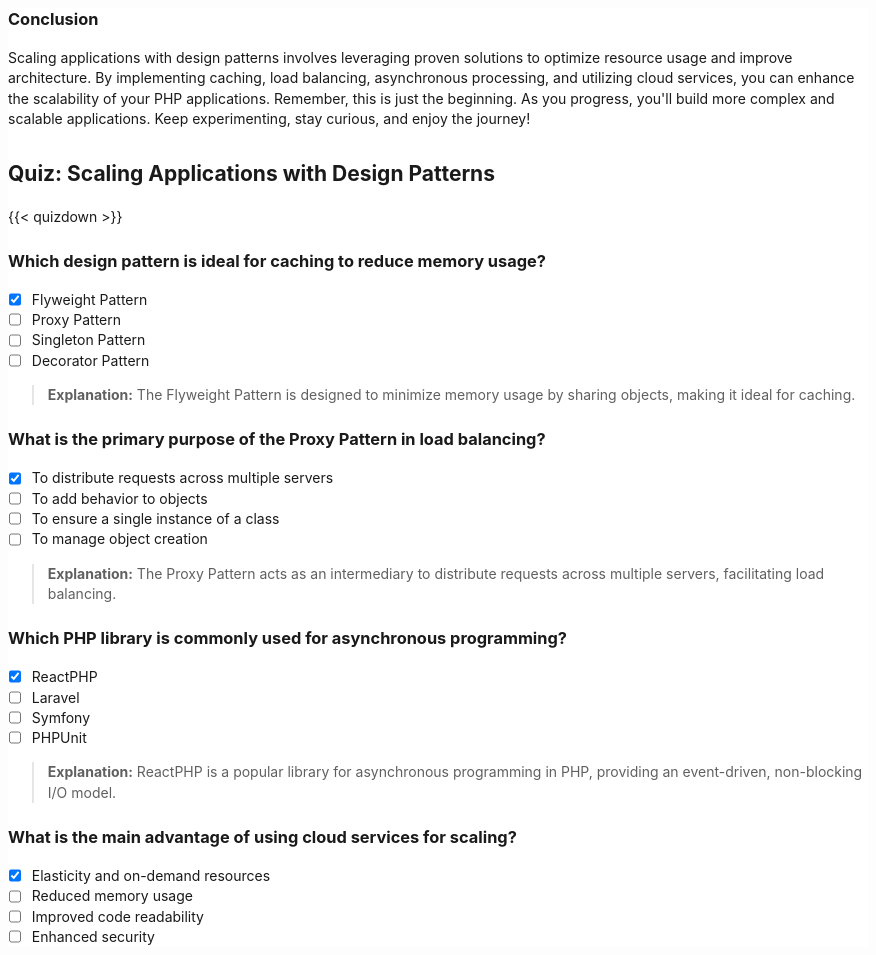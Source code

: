 ### Conclusion

Scaling applications with design patterns involves leveraging proven solutions to optimize resource usage and improve architecture. By implementing caching, load balancing, asynchronous processing, and utilizing cloud services, you can enhance the scalability of your PHP applications. Remember, this is just the beginning. As you progress, you'll build more complex and scalable applications. Keep experimenting, stay curious, and enjoy the journey!

## Quiz: Scaling Applications with Design Patterns

{{< quizdown >}}

### Which design pattern is ideal for caching to reduce memory usage?

- [x] Flyweight Pattern
- [ ] Proxy Pattern
- [ ] Singleton Pattern
- [ ] Decorator Pattern

> **Explanation:** The Flyweight Pattern is designed to minimize memory usage by sharing objects, making it ideal for caching.

### What is the primary purpose of the Proxy Pattern in load balancing?

- [x] To distribute requests across multiple servers
- [ ] To add behavior to objects
- [ ] To ensure a single instance of a class
- [ ] To manage object creation

> **Explanation:** The Proxy Pattern acts as an intermediary to distribute requests across multiple servers, facilitating load balancing.

### Which PHP library is commonly used for asynchronous programming?

- [x] ReactPHP
- [ ] Laravel
- [ ] Symfony
- [ ] PHPUnit

> **Explanation:** ReactPHP is a popular library for asynchronous programming in PHP, providing an event-driven, non-blocking I/O model.

### What is the main advantage of using cloud services for scaling?

- [x] Elasticity and on-demand resources
- [ ] Reduced memory usage
- [ ] Improved code readability
- [ ] Enhanced security
